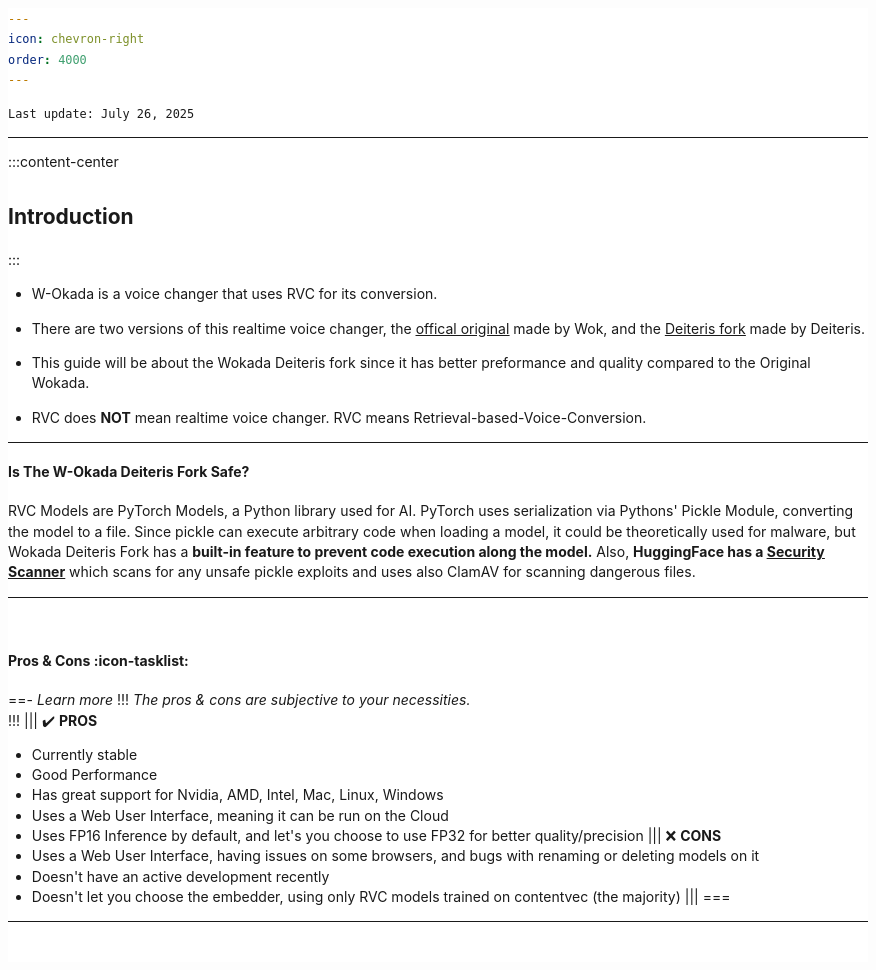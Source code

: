 ```yaml
---
icon: chevron-right
order: 4000
---
```

``Last update: July 26, 2025``
***
:::content-center
## Introduction
:::

- W-Okada is a voice changer that uses RVC for its conversion.

- There are two versions of this realtime voice changer, the <u>[offical original](https://github.com/w-okada/voice-changer)</u> made by Wok, and the <u>[Deiteris fork](https://github.com/deiteris/voice-changer)</u> made by Deiteris.  

- This guide will be about the Wokada Deiteris fork since it has better preformance and quality compared to the Original Wokada.

- RVC does **NOT** mean realtime voice changer. RVC means Retrieval-based-Voice-Conversion.

***
#### Is The W-Okada Deiteris Fork Safe?

RVC Models are PyTorch Models, a Python library used for AI.
PyTorch uses serialization via Pythons' Pickle Module, converting the model to a file.
Since pickle can execute arbitrary code when loading a model, it could be theoretically used for malware, but Wokada Deiteris Fork has a **built-in feature to prevent code execution along the model.**
Also, **HuggingFace has a <u>[Security Scanner](https://huggingface.co/docs/hub/security-pickle#hubs-security-scanner)</u>** which scans for any unsafe pickle exploits and uses also ClamAV for scanning dangerous files.
***

‎      
#### Pros & Cons :icon-tasklist:
==- *Learn more*
!!! *The pros & cons are subjective to your necessities.*        
!!! 
||| ✔️ **PROS** 
- Currently stable
- Good Performance
- Has great support for Nvidia, AMD, Intel, Mac, Linux, Windows
- Uses a Web User Interface, meaning it can be run on the Cloud
- Uses FP16 Inference by default, and let's you choose to use FP32 for better quality/precision
||| ❌ **CONS** 
- Uses a Web User Interface, having issues on some browsers, and bugs with renaming or deleting models on it
- Doesn't have an active development recently
- Doesn't let you choose the embedder, using only RVC models trained on contentvec (the majority)
|||
===
***
###### ‎
